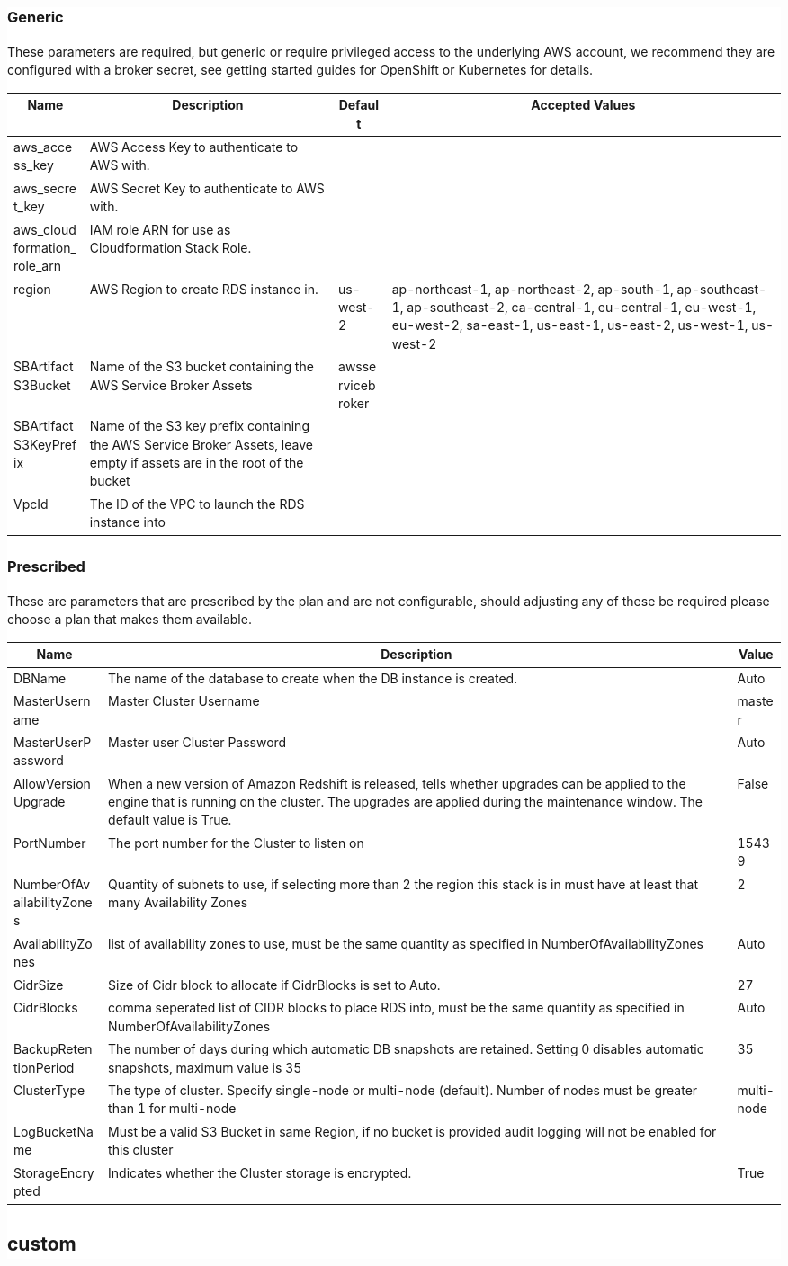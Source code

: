 ### Generic

These parameters are required, but generic or require privileged access to the underlying AWS account, we recommend they are
configured with a broker secret, see getting started guides for [OpenShift](/docs/getting-started-openshift.md) or
[Kubernetes](/docs/getting-started-k8s.md) for details.

Name           | Description     | Default         | Accepted Values
-------------- | --------------- | --------------- | ---------------
aws_access_key|AWS Access Key to authenticate to AWS with.||
aws_secret_key|AWS Secret Key to authenticate to AWS with.||
aws_cloudformation_role_arn|IAM role ARN for use as Cloudformation Stack Role.||
region|AWS Region to create RDS instance in.|us-west-2|ap-northeast-1, ap-northeast-2, ap-south-1, ap-southeast-1, ap-southeast-2, ca-central-1, eu-central-1, eu-west-1, eu-west-2, sa-east-1, us-east-1, us-east-2, us-west-1, us-west-2
SBArtifactS3Bucket|Name of the S3 bucket containing the AWS Service Broker Assets|awsservicebroker|
SBArtifactS3KeyPrefix|Name of the S3 key prefix containing the AWS Service Broker Assets, leave empty if assets are in the root of the bucket||
VpcId|The ID of the VPC to launch the RDS instance into||

### Prescribed

These are parameters that are prescribed by the plan and are not configurable, should adjusting any of these be required please choose a plan that makes them available.

Name           | Description     | Value
-------------- | --------------- | ---------------
DBName|The name of the database to create when the DB instance is created.|Auto
MasterUsername|Master Cluster Username|master
MasterUserPassword|Master user Cluster Password|Auto
AllowVersionUpgrade|When a new version of Amazon Redshift is released, tells whether upgrades can be applied to the engine that is running on the cluster. The upgrades are applied during the maintenance window. The default value is True.|False
PortNumber|The port number for the Cluster to listen on|15439
NumberOfAvailabilityZones|Quantity of subnets to use, if selecting more than 2 the region this stack is in must have at least that many Availability Zones|2
AvailabilityZones|list of availability zones to use, must be the same quantity as specified in NumberOfAvailabilityZones|Auto
CidrSize|Size of Cidr block to allocate if CidrBlocks is set to Auto.|27
CidrBlocks|comma seperated list of CIDR blocks to place RDS into, must be the same quantity as specified in NumberOfAvailabilityZones|Auto
BackupRetentionPeriod|The number of days during which automatic DB snapshots are retained. Setting 0 disables automatic snapshots, maximum value is 35|35
ClusterType|The type of cluster. Specify single-node or multi-node (default).  Number of nodes must be greater than 1 for multi-node|multi-node
LogBucketName|Must be a valid S3 Bucket in same Region, if no bucket is provided audit logging will not be enabled for this cluster|
StorageEncrypted|Indicates whether the Cluster storage is encrypted.|True
<a id="param-custom" />

## custom
